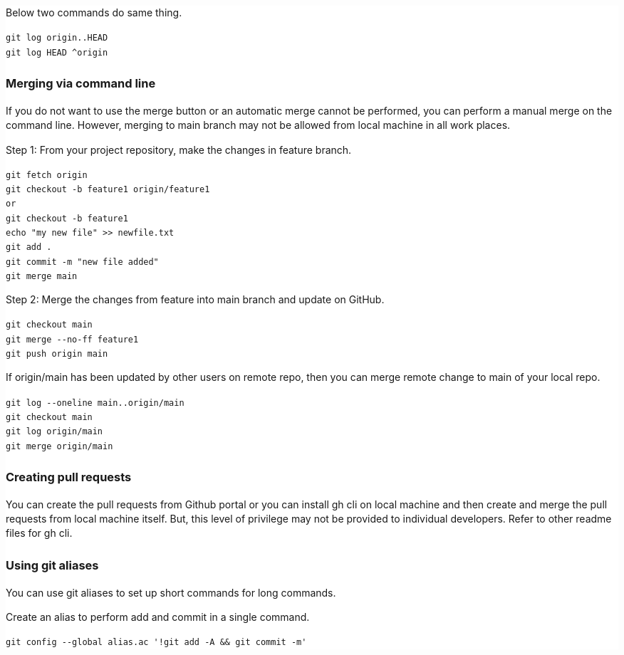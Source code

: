 Below two commands do same thing.

```
git log origin..HEAD
git log HEAD ^origin
```

### Merging via command line

If you do not want to use the merge button or an automatic merge cannot be performed, you can perform a manual merge on the command line. However, merging to main branch may not be allowed from local machine in all work places.

Step 1: From your project repository, make the changes in feature branch.

```
git fetch origin
git checkout -b feature1 origin/feature1
or
git checkout -b feature1
echo "my new file" >> newfile.txt
git add .
git commit -m "new file added"
git merge main
```

Step 2: Merge the changes from feature into main branch and update on GitHub.

```
git checkout main
git merge --no-ff feature1
git push origin main
```

If origin/main has been updated by other users on remote repo, then you can merge remote change to main of your local repo.

```
git log --oneline main..origin/main
git checkout main
git log origin/main
git merge origin/main
```

### Creating pull requests

You can create the pull requests from Github portal or you can install gh cli on local machine and then create and merge the pull requests from local machine itself. But, this level of privilege may not be provided to individual developers. Refer to other readme files for gh cli.

### Using git aliases

You can use git aliases to set up short commands for long commands.

Create an alias to perform add and commit in a single command.

```
git config --global alias.ac '!git add -A && git commit -m'
```
